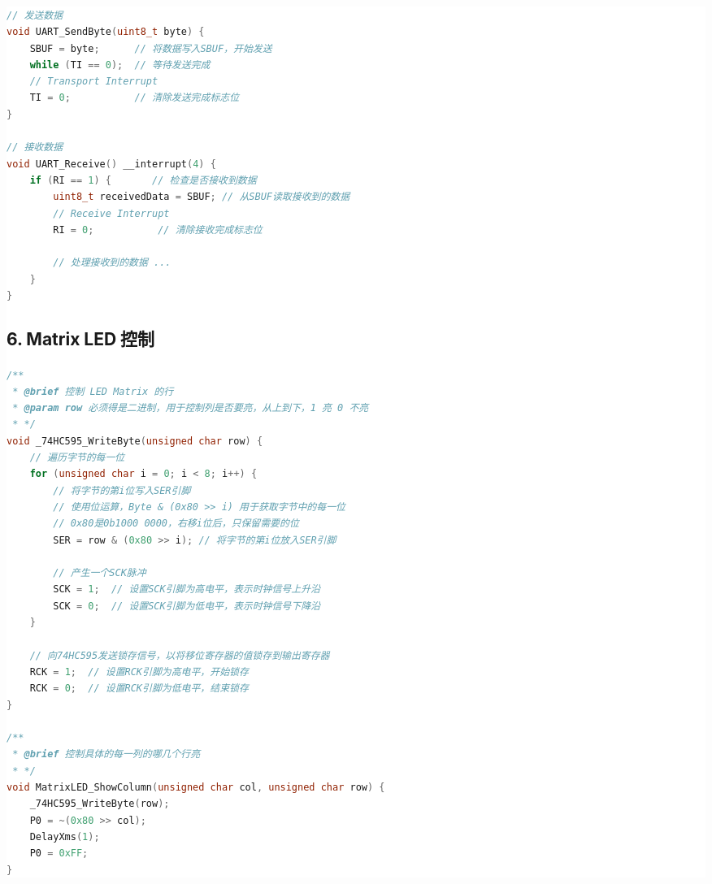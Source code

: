 ```c
// 发送数据
void UART_SendByte(uint8_t byte) {
    SBUF = byte;      // 将数据写入SBUF，开始发送
    while (TI == 0);  // 等待发送完成
    // Transport Interrupt
    TI = 0;           // 清除发送完成标志位
}

// 接收数据
void UART_Receive() __interrupt(4) {
    if (RI == 1) {       // 检查是否接收到数据
        uint8_t receivedData = SBUF; // 从SBUF读取接收到的数据
        // Receive Interrupt
        RI = 0;           // 清除接收完成标志位
        
        // 处理接收到的数据 ...
    }
}
```

## 6. Matrix LED 控制

```c
/**
 * @brief 控制 LED Matrix 的行
 * @param row 必须得是二进制，用于控制列是否要亮，从上到下，1 亮 0 不亮
 * */
void _74HC595_WriteByte(unsigned char row) {
    // 遍历字节的每一位
    for (unsigned char i = 0; i < 8; i++) {
        // 将字节的第i位写入SER引脚
        // 使用位运算，Byte & (0x80 >> i) 用于获取字节中的每一位
        // 0x80是0b1000 0000，右移i位后，只保留需要的位
        SER = row & (0x80 >> i); // 将字节的第i位放入SER引脚

        // 产生一个SCK脉冲
        SCK = 1;  // 设置SCK引脚为高电平，表示时钟信号上升沿
        SCK = 0;  // 设置SCK引脚为低电平，表示时钟信号下降沿
    }

    // 向74HC595发送锁存信号，以将移位寄存器的值锁存到输出寄存器
    RCK = 1;  // 设置RCK引脚为高电平，开始锁存
    RCK = 0;  // 设置RCK引脚为低电平，结束锁存
}

/**
 * @brief 控制具体的每一列的哪几个行亮
 * */
void MatrixLED_ShowColumn(unsigned char col, unsigned char row) {
    _74HC595_WriteByte(row);
    P0 = ~(0x80 >> col);
    DelayXms(1);
    P0 = 0xFF;
}
```
